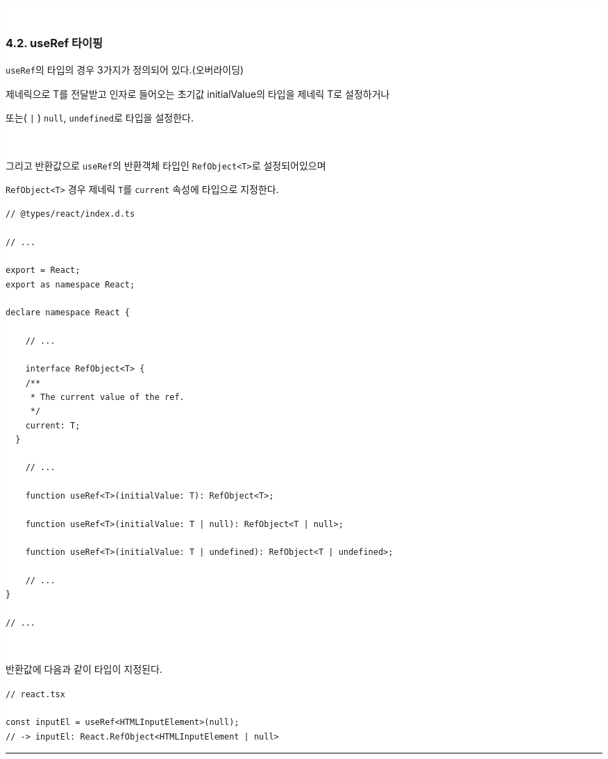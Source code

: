 <br>

### 4.2. useRef 타이핑

`useRef`의 타입의 경우 3가지가 정의되어 있다.(오버라이딩)   

제네릭으로 T를 전달받고 인자로 들어오는 초기값 initialValue의 타입을 제네릭 T로 설정하거나   

또는( `|` ) `null`, `undefined`로 타입을 설정한다.   

<br>

그리고 반환값으로 `useRef`의 반환객체 타입인 `RefObject<T>`로 설정되어있으며   

`RefObject<T>` 경우 제네릭 `T`를 `current` 속성에 타입으로 지정한다.

```tsx
// @types/react/index.d.ts

// ...

export = React;
export as namespace React;

declare namespace React {
	
	// ...
	
	interface RefObject<T> {
    /**
     * The current value of the ref.
     */
    current: T;
  }	

	// ...
		
	function useRef<T>(initialValue: T): RefObject<T>;
	
	function useRef<T>(initialValue: T | null): RefObject<T | null>;
	
	function useRef<T>(initialValue: T | undefined): RefObject<T | undefined>;
	
	// ...
}

// ...
```

<br>

반환값에 다음과 같이 타입이 지정된다.

```tsx
// react.tsx

const inputEl = useRef<HTMLInputElement>(null); 
// -> inputEl: React.RefObject<HTMLInputElement | null>
```


---